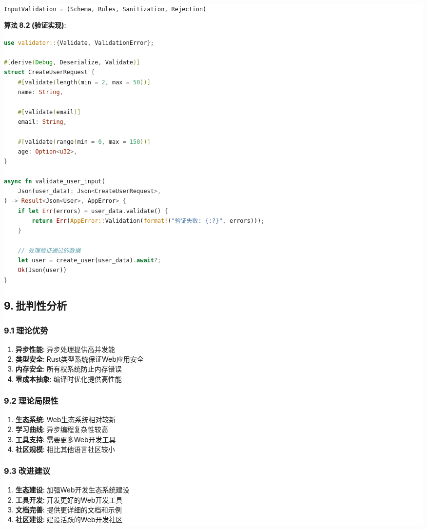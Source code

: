 ```text
InputValidation = (Schema, Rules, Sanitization, Rejection)
```

**算法 8.2 (验证实现)**:

```rust
use validator::{Validate, ValidationError};

#[derive(Debug, Deserialize, Validate)]
struct CreateUserRequest {
    #[validate(length(min = 2, max = 50))]
    name: String,
    
    #[validate(email)]
    email: String,
    
    #[validate(range(min = 0, max = 150))]
    age: Option<u32>,
}

async fn validate_user_input(
    Json(user_data): Json<CreateUserRequest>,
) -> Result<Json<User>, AppError> {
    if let Err(errors) = user_data.validate() {
        return Err(AppError::Validation(format!("验证失败: {:?}", errors)));
    }
    
    // 处理验证通过的数据
    let user = create_user(user_data).await?;
    Ok(Json(user))
}
```

## 9. 批判性分析

### 9.1 理论优势

1. **异步性能**: 异步处理提供高并发能
2. **类型安全**: Rust类型系统保证Web应用安全
3. **内存安全**: 所有权系统防止内存错误
4. **零成本抽象**: 编译时优化提供高性能

### 9.2 理论局限性

1. **生态系统**: Web生态系统相对较新
2. **学习曲线**: 异步编程复杂性较高
3. **工具支持**: 需要更多Web开发工具
4. **社区规模**: 相比其他语言社区较小

### 9.3 改进建议

1. **生态建设**: 加强Web开发生态系统建设
2. **工具开发**: 开发更好的Web开发工具
3. **文档完善**: 提供更详细的文档和示例
4. **社区建设**: 建设活跃的Web开发社区
